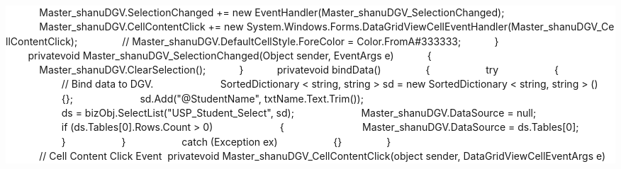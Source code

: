 &nbsp;&nbsp;&nbsp;&nbsp;&nbsp;&nbsp;&nbsp;&nbsp;&nbsp;&nbsp;&nbsp;&nbsp;Master_shanuDGV.SelectionChanged&nbsp;&#43;=&nbsp;<span class="cs__keyword">new</span>&nbsp;EventHandler(Master_shanuDGV_SelectionChanged);&nbsp;&nbsp;&nbsp;
&nbsp;&nbsp;&nbsp;&nbsp;&nbsp;&nbsp;&nbsp;&nbsp;&nbsp;&nbsp;&nbsp;&nbsp;Master_shanuDGV.CellContentClick&nbsp;&#43;=&nbsp;<span class="cs__keyword">new</span>&nbsp;System.Windows.Forms.DataGridViewCellEventHandler(Master_shanuDGV_CellContentClick);&nbsp;&nbsp;&nbsp;
&nbsp;&nbsp;&nbsp;&nbsp;&nbsp;&nbsp;&nbsp;&nbsp;&nbsp;&nbsp;&nbsp;&nbsp;<span class="cs__com">//&nbsp;Master_shanuDGV.DefaultCellStyle.ForeColor&nbsp;=&nbsp;Color.FromA#333333;&nbsp;&nbsp;</span>&nbsp;
&nbsp;&nbsp;&nbsp;&nbsp;&nbsp;&nbsp;&nbsp;&nbsp;}&nbsp;&nbsp;&nbsp;
&nbsp;&nbsp;&nbsp;&nbsp;&nbsp;&nbsp;&nbsp;&nbsp;<span class="cs__keyword">private</span><span class="cs__keyword">void</span>&nbsp;Master_shanuDGV_SelectionChanged(Object&nbsp;sender,&nbsp;EventArgs&nbsp;e)&nbsp;&nbsp;&nbsp;
&nbsp;&nbsp;&nbsp;&nbsp;&nbsp;&nbsp;&nbsp;&nbsp;{&nbsp;&nbsp;&nbsp;
&nbsp;&nbsp;&nbsp;&nbsp;&nbsp;&nbsp;&nbsp;&nbsp;&nbsp;&nbsp;&nbsp;&nbsp;Master_shanuDGV.ClearSelection();&nbsp;&nbsp;&nbsp;
&nbsp;&nbsp;&nbsp;&nbsp;&nbsp;&nbsp;&nbsp;&nbsp;}&nbsp;&nbsp;&nbsp;
&nbsp;&nbsp;&nbsp;&nbsp;&nbsp;&nbsp;&nbsp;&nbsp;<span class="cs__keyword">private</span><span class="cs__keyword">void</span>&nbsp;bindData()&nbsp;&nbsp;&nbsp;
&nbsp;&nbsp;&nbsp;&nbsp;&nbsp;&nbsp;&nbsp;&nbsp;&nbsp;&nbsp;&nbsp;&nbsp;{&nbsp;&nbsp;&nbsp;
&nbsp;&nbsp;&nbsp;&nbsp;&nbsp;&nbsp;&nbsp;&nbsp;&nbsp;&nbsp;&nbsp;&nbsp;&nbsp;&nbsp;&nbsp;&nbsp;<span class="cs__keyword">try</span>&nbsp;&nbsp;&nbsp;
&nbsp;&nbsp;&nbsp;&nbsp;&nbsp;&nbsp;&nbsp;&nbsp;&nbsp;&nbsp;&nbsp;&nbsp;&nbsp;&nbsp;&nbsp;&nbsp;{&nbsp;&nbsp;&nbsp;
&nbsp;&nbsp;&nbsp;&nbsp;&nbsp;&nbsp;&nbsp;&nbsp;&nbsp;&nbsp;&nbsp;&nbsp;&nbsp;&nbsp;&nbsp;&nbsp;&nbsp;&nbsp;&nbsp;&nbsp;<span class="cs__com">//&nbsp;Bind&nbsp;data&nbsp;to&nbsp;DGV.&nbsp;&nbsp;</span>&nbsp;
&nbsp;&nbsp;&nbsp;&nbsp;&nbsp;&nbsp;&nbsp;&nbsp;&nbsp;&nbsp;&nbsp;&nbsp;&nbsp;&nbsp;&nbsp;&nbsp;&nbsp;&nbsp;&nbsp;&nbsp;SortedDictionary&nbsp;&lt;&nbsp;<span class="cs__keyword">string</span>,&nbsp;<span class="cs__keyword">string</span>&nbsp;&gt;&nbsp;sd&nbsp;=&nbsp;<span class="cs__keyword">new</span>&nbsp;SortedDictionary&nbsp;&lt;&nbsp;<span class="cs__keyword">string</span>,&nbsp;<span class="cs__keyword">string</span>&nbsp;&gt;&nbsp;()&nbsp;&nbsp;&nbsp;
&nbsp;&nbsp;&nbsp;&nbsp;&nbsp;&nbsp;&nbsp;&nbsp;&nbsp;&nbsp;&nbsp;&nbsp;&nbsp;&nbsp;&nbsp;&nbsp;&nbsp;&nbsp;&nbsp;&nbsp;{};&nbsp;&nbsp;&nbsp;
&nbsp;&nbsp;&nbsp;&nbsp;&nbsp;&nbsp;&nbsp;&nbsp;&nbsp;&nbsp;&nbsp;&nbsp;&nbsp;&nbsp;&nbsp;&nbsp;&nbsp;&nbsp;&nbsp;&nbsp;sd.Add(<span class="cs__string">&quot;@StudentName&quot;</span>,&nbsp;txtName.Text.Trim());&nbsp;&nbsp;&nbsp;
&nbsp;&nbsp;&nbsp;&nbsp;&nbsp;&nbsp;&nbsp;&nbsp;&nbsp;&nbsp;&nbsp;&nbsp;&nbsp;&nbsp;&nbsp;&nbsp;&nbsp;&nbsp;&nbsp;&nbsp;ds&nbsp;=&nbsp;bizObj.SelectList(<span class="cs__string">&quot;USP_Student_Select&quot;</span>,&nbsp;sd);&nbsp;&nbsp;&nbsp;
&nbsp;&nbsp;&nbsp;&nbsp;&nbsp;&nbsp;&nbsp;&nbsp;&nbsp;&nbsp;&nbsp;&nbsp;&nbsp;&nbsp;&nbsp;&nbsp;&nbsp;&nbsp;&nbsp;&nbsp;Master_shanuDGV.DataSource&nbsp;=&nbsp;<span class="cs__keyword">null</span>;&nbsp;&nbsp;&nbsp;
&nbsp;&nbsp;&nbsp;&nbsp;&nbsp;&nbsp;&nbsp;&nbsp;&nbsp;&nbsp;&nbsp;&nbsp;&nbsp;&nbsp;&nbsp;&nbsp;&nbsp;&nbsp;&nbsp;&nbsp;<span class="cs__keyword">if</span>&nbsp;(ds.Tables[<span class="cs__number">0</span>].Rows.Count&nbsp;&gt;&nbsp;<span class="cs__number">0</span>)&nbsp;&nbsp;&nbsp;
&nbsp;&nbsp;&nbsp;&nbsp;&nbsp;&nbsp;&nbsp;&nbsp;&nbsp;&nbsp;&nbsp;&nbsp;&nbsp;&nbsp;&nbsp;&nbsp;&nbsp;&nbsp;&nbsp;&nbsp;{&nbsp;&nbsp;&nbsp;
&nbsp;&nbsp;&nbsp;&nbsp;&nbsp;&nbsp;&nbsp;&nbsp;&nbsp;&nbsp;&nbsp;&nbsp;&nbsp;&nbsp;&nbsp;&nbsp;&nbsp;&nbsp;&nbsp;&nbsp;&nbsp;&nbsp;&nbsp;&nbsp;Master_shanuDGV.DataSource&nbsp;=&nbsp;ds.Tables[<span class="cs__number">0</span>];&nbsp;&nbsp;&nbsp;
&nbsp;&nbsp;&nbsp;&nbsp;&nbsp;&nbsp;&nbsp;&nbsp;&nbsp;&nbsp;&nbsp;&nbsp;&nbsp;&nbsp;&nbsp;&nbsp;&nbsp;&nbsp;&nbsp;&nbsp;}&nbsp;&nbsp;&nbsp;
&nbsp;&nbsp;&nbsp;&nbsp;&nbsp;&nbsp;&nbsp;&nbsp;&nbsp;&nbsp;&nbsp;&nbsp;&nbsp;&nbsp;&nbsp;&nbsp;}&nbsp;&nbsp;&nbsp;
&nbsp;&nbsp;&nbsp;&nbsp;&nbsp;&nbsp;&nbsp;&nbsp;&nbsp;&nbsp;&nbsp;&nbsp;&nbsp;&nbsp;&nbsp;&nbsp;<span class="cs__keyword">catch</span>&nbsp;(Exception&nbsp;ex)&nbsp;&nbsp;&nbsp;
&nbsp;&nbsp;&nbsp;&nbsp;&nbsp;&nbsp;&nbsp;&nbsp;&nbsp;&nbsp;&nbsp;&nbsp;&nbsp;&nbsp;&nbsp;&nbsp;{}&nbsp;&nbsp;&nbsp;
&nbsp;&nbsp;&nbsp;&nbsp;&nbsp;&nbsp;&nbsp;&nbsp;&nbsp;&nbsp;&nbsp;&nbsp;}&nbsp;&nbsp;&nbsp;
&nbsp;&nbsp;&nbsp;&nbsp;&nbsp;&nbsp;&nbsp;&nbsp;&nbsp;&nbsp;&nbsp;&nbsp;<span class="cs__com">//&nbsp;Cell&nbsp;Content&nbsp;Click&nbsp;Event&nbsp;&nbsp;</span><span class="cs__keyword">private</span><span class="cs__keyword">void</span>&nbsp;Master_shanuDGV_CellContentClick(<span class="cs__keyword">object</span>&nbsp;sender,&nbsp;DataGridViewCellEventArgs&nbsp;e)&nbsp;&nbsp;&nbsp;
